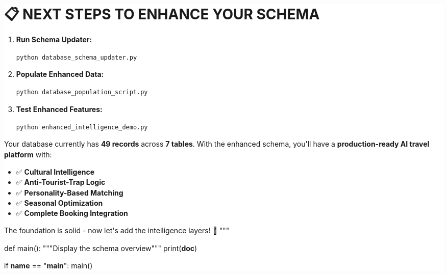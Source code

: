 
# 📋 NEXT STEPS TO ENHANCE YOUR SCHEMA

1. **Run Schema Updater:**
   ```bash
   python database_schema_updater.py
   ```

2. **Populate Enhanced Data:**
   ```bash
   python database_population_script.py
   ```

3. **Test Enhanced Features:**
   ```bash
   python enhanced_intelligence_demo.py
   ```

Your database currently has **49 records** across **7 tables**. With the enhanced schema, you'll have a **production-ready AI travel platform** with:

- ✅ **Cultural Intelligence**
- ✅ **Anti-Tourist-Trap Logic** 
- ✅ **Personality-Based Matching**
- ✅ **Seasonal Optimization**
- ✅ **Complete Booking Integration**

The foundation is solid - now let's add the intelligence layers! 🌟
"""

def main():
    """Display the schema overview"""
    print(__doc__)

if __name__ == "__main__":
    main()
